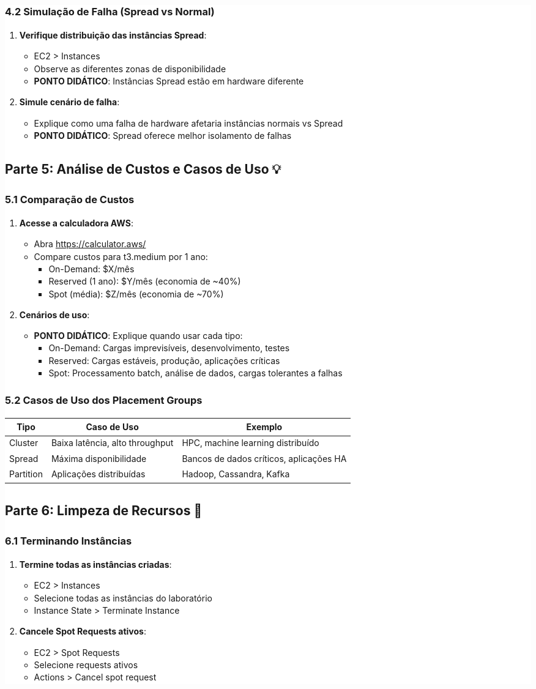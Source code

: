 ### 4.2 Simulação de Falha (Spread vs Normal)

1. **Verifique distribuição das instâncias Spread**:
   - EC2 > Instances
   - Observe as diferentes zonas de disponibilidade
   - **PONTO DIDÁTICO**: Instâncias Spread estão em hardware diferente

2. **Simule cenário de falha**:
   - Explique como uma falha de hardware afetaria instâncias normais vs Spread
   - **PONTO DIDÁTICO**: Spread oferece melhor isolamento de falhas

## Parte 5: Análise de Custos e Casos de Uso 💡

### 5.1 Comparação de Custos

1. **Acesse a calculadora AWS**:
   - Abra https://calculator.aws/
   - Compare custos para t3.medium por 1 ano:
     - On-Demand: $X/mês
     - Reserved (1 ano): $Y/mês (economia de ~40%)
     - Spot (média): $Z/mês (economia de ~70%)

2. **Cenários de uso**:
   - **PONTO DIDÁTICO**: Explique quando usar cada tipo:
     - On-Demand: Cargas imprevisíveis, desenvolvimento, testes
     - Reserved: Cargas estáveis, produção, aplicações críticas
     - Spot: Processamento batch, análise de dados, cargas tolerantes a falhas

### 5.2 Casos de Uso dos Placement Groups

| Tipo | Caso de Uso | Exemplo |
|------|-------------|---------|
| Cluster | Baixa latência, alto throughput | HPC, machine learning distribuído |
| Spread | Máxima disponibilidade | Bancos de dados críticos, aplicações HA |
| Partition | Aplicações distribuídas | Hadoop, Cassandra, Kafka |

## Parte 6: Limpeza de Recursos 🧹

### 6.1 Terminando Instâncias

1. **Termine todas as instâncias criadas**:
   - EC2 > Instances
   - Selecione todas as instâncias do laboratório
   - Instance State > Terminate Instance

2. **Cancele Spot Requests ativos**:
   - EC2 > Spot Requests
   - Selecione requests ativos
   - Actions > Cancel spot request
